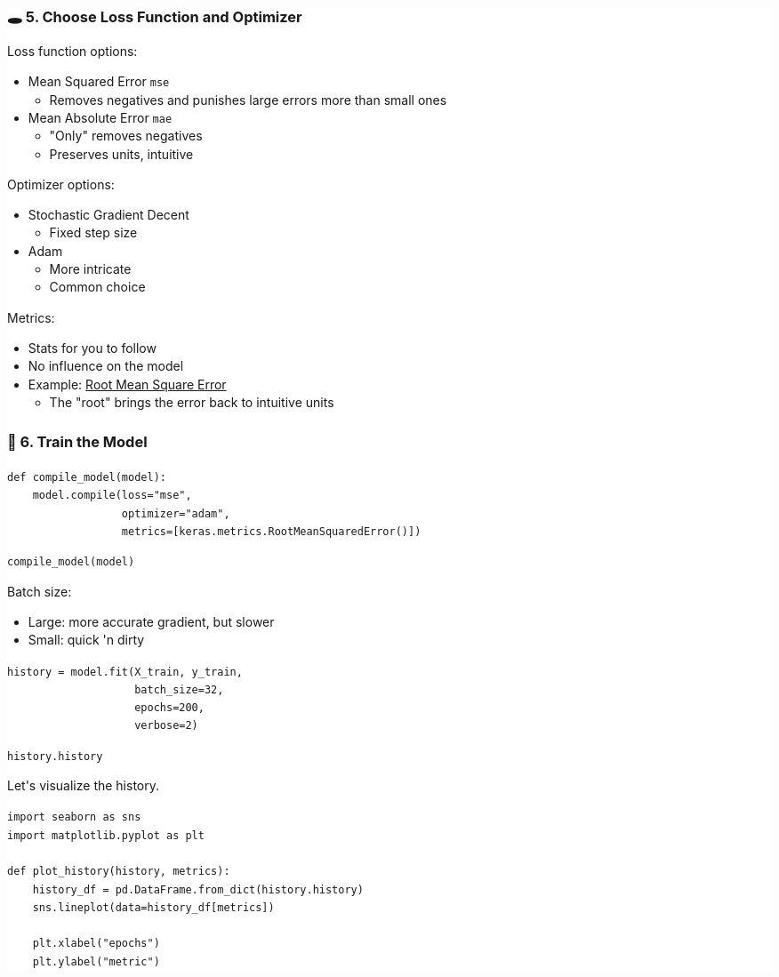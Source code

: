 ### :hole: 5. Choose Loss Function and Optimizer
Loss function options:
- Mean Squared Error `mse`
  - Removes negatives and punishes large errors more than small ones
- Mean Absolute Error `mae`
  - "Only" removes negatives
  - Preserves units, intuitive

Optimizer options:
- Stochastic Gradient Decent
  - Fixed step size
- Adam
  - More intricate
  - Common choice

Metrics:
- Stats for you to follow
- No influence on the model
- Example: [Root Mean Square Error](https://keras.io/api/metrics/regression_metrics/#rootmeansquarederror-class)
  - The "root" brings the error back to intuitive units

### 🚂 6. Train the Model

```python=
def compile_model(model):
    model.compile(loss="mse",
                  optimizer="adam",
                  metrics=[keras.metrics.RootMeanSquaredError()])
```

```python=
compile_model(model)
```
Batch size:

- Large: more accurate gradient, but slower
- Small: quick 'n dirty

```python=
history = model.fit(X_train, y_train,
                    batch_size=32,
                    epochs=200,
                    verbose=2)
```

```python=
history.history
```

Let's visualize the history.
```python=
import seaborn as sns
import matplotlib.pyplot as plt

def plot_history(history, metrics):
    history_df = pd.DataFrame.from_dict(history.history)
    sns.lineplot(data=history_df[metrics])
    
    plt.xlabel("epochs")
    plt.ylabel("metric")
```
